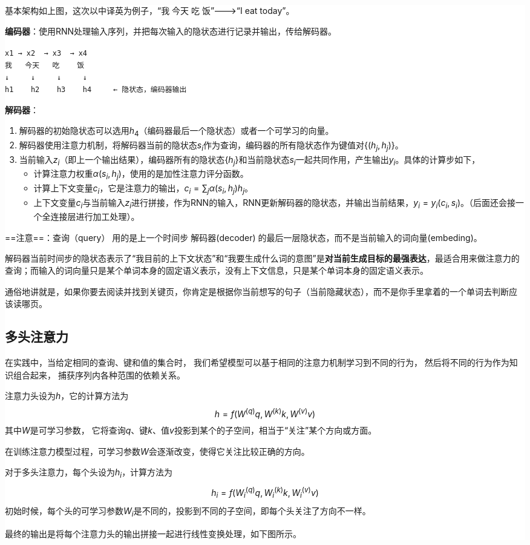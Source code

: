 基本架构如上图，这次以中译英为例子，“我 今天 吃 饭”--->“I eat today”。

**编码器**：使用RNN处理输入序列，并把每次输入的隐状态进行记录并输出，传给解码器。

```css
x1 → x2  → x3  → x4
我   今天   吃    饭
↓     ↓     ↓     ↓
h1    h2    h3    h4     ← 隐状态，编码器输出
```

**解码器**：

1. 解码器的初始隐状态可以选用$h_4$（编码器最后一个隐状态）或者一个可学习的向量。
2. 解码器使用注意力机制，将解码器当前的隐状态$s_i$作为查询，编码器的所有隐状态作为键值对$\{(h_j,h_j)\}$。
3. 当前输入$z_i$（即上一个输出结果），编码器所有的隐状态$\{h_j\}$和当前隐状态$s_i$一起共同作用，产生输出$y_i$。具体的计算步如下，
   - 计算注意力权重$\alpha(s_i,h_j)$，使用的是加性注意力评分函数。
   - 计算上下文变量$c_i$，它是注意力的输出，$c_i=\sum_j\alpha(s_i,h_j)h_j$。
   - 上下文变量$c_i$与当前输入$z_i$进行拼接，作为RNN的输入，RNN更新解码器的隐状态，并输出当前结果，$y_i=y_i(c_i,s_i)$。（后面还会接一个全连接层进行加工处理）。

==注意==：查询（query） 用的是上一个时间步 解码器(decoder) 的最后一层隐状态，而不是当前输入的词向量(embeding)。

解码器当前时间步的隐状态表示了“我目前的上下文状态”和“我要生成什么词的意图”是**对当前生成目标的最强表达**，最适合用来做注意力的查询；而输入的词向量只是某个单词本身的固定语义表示，没有上下文信息，只是某个单词本身的固定语义表示。

通俗地讲就是，如果你要去阅读并找到关键页，你肯定是根据你当前想写的句子（当前隐藏状态），而不是你手里拿着的一个单词去判断应该读哪页。



## 多头注意力

在实践中，当给定相同的查询、键和值的集合时， 我们希望模型可以基于相同的注意力机制学习到不同的行为， 然后将不同的行为作为知识组合起来， 捕获序列内各种范围的依赖关系。

注意力头设为$h$，它的计算方法为
$$
h=f(W^{(q)}q,W^{(k)}k,W^{(v)}v)
$$
其中$W$是可学习参数， 它将查询$q$、键$k$、值$v$投影到某个的子空间，相当于“关注”某个方向或方面。

在训练注意力模型过程，可学习参数$W$会逐渐改变，使得它关注比较正确的方向。



对于多头注意力，每个头设为$h_i$，计算方法为
$$
h_i=f(W_i^{(q)}q,W_i^{(k)}k,W_i^{(v)}v)
$$
初始时候，每个头的可学习参数$W_i$是不同的，投影到不同的子空间，即每个头关注了方向不一样。

最终的输出是将每个注意力头的输出拼接一起进行线性变换处理，如下图所示。
